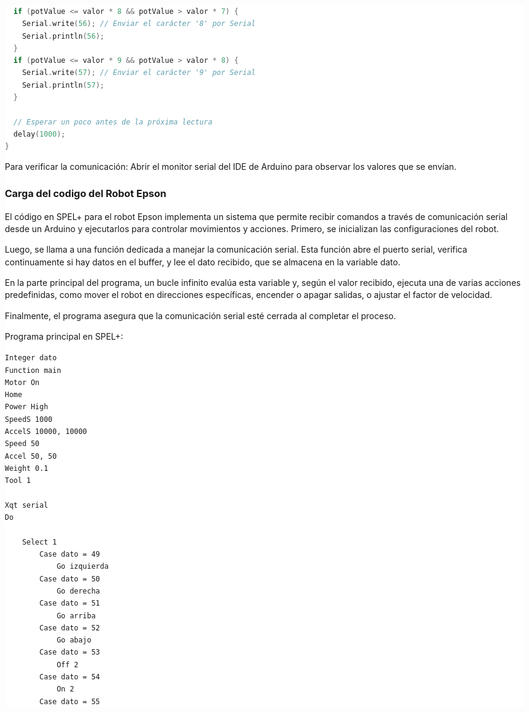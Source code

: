 ```C
  if (potValue <= valor * 8 && potValue > valor * 7) {
    Serial.write(56); // Enviar el carácter '8' por Serial
    Serial.println(56);
  }
  if (potValue <= valor * 9 && potValue > valor * 8) {
    Serial.write(57); // Enviar el carácter '9' por Serial
    Serial.println(57);
  }

  // Esperar un poco antes de la próxima lectura
  delay(1000);
}


```

Para verificar la comunicación:
Abrir el monitor serial del IDE de Arduino para observar los valores que se envían.

### Carga del codigo del Robot Epson
El código en SPEL+ para el robot Epson implementa un sistema que permite recibir comandos a través de comunicación serial desde un Arduino y ejecutarlos para controlar movimientos y acciones. 
Primero, se inicializan las configuraciones del robot.

Luego, se llama a una función dedicada a manejar la comunicación serial. Esta función abre el puerto serial, verifica continuamente si hay datos en el buffer, y lee el dato recibido, que se almacena en la variable dato. 

En la parte principal del programa, un bucle infinito evalúa esta variable y, según el valor recibido, ejecuta una de varias acciones predefinidas, como mover el robot en direcciones específicas, encender o apagar salidas, o ajustar el factor de velocidad. 

Finalmente, el programa asegura que la comunicación serial esté cerrada al completar el proceso.

Programa principal en SPEL+:
```spel
Integer dato
Function main
Motor On
Home
Power High
SpeedS 1000
AccelS 10000, 10000
Speed 50
Accel 50, 50
Weight 0.1
Tool 1

Xqt serial
Do
	
	Select 1
		Case dato = 49
			Go izquierda
		Case dato = 50
			Go derecha
		Case dato = 51
			Go arriba
		Case dato = 52
			Go abajo
		Case dato = 53
			Off 2
		Case dato = 54
			On 2
		Case dato = 55
```